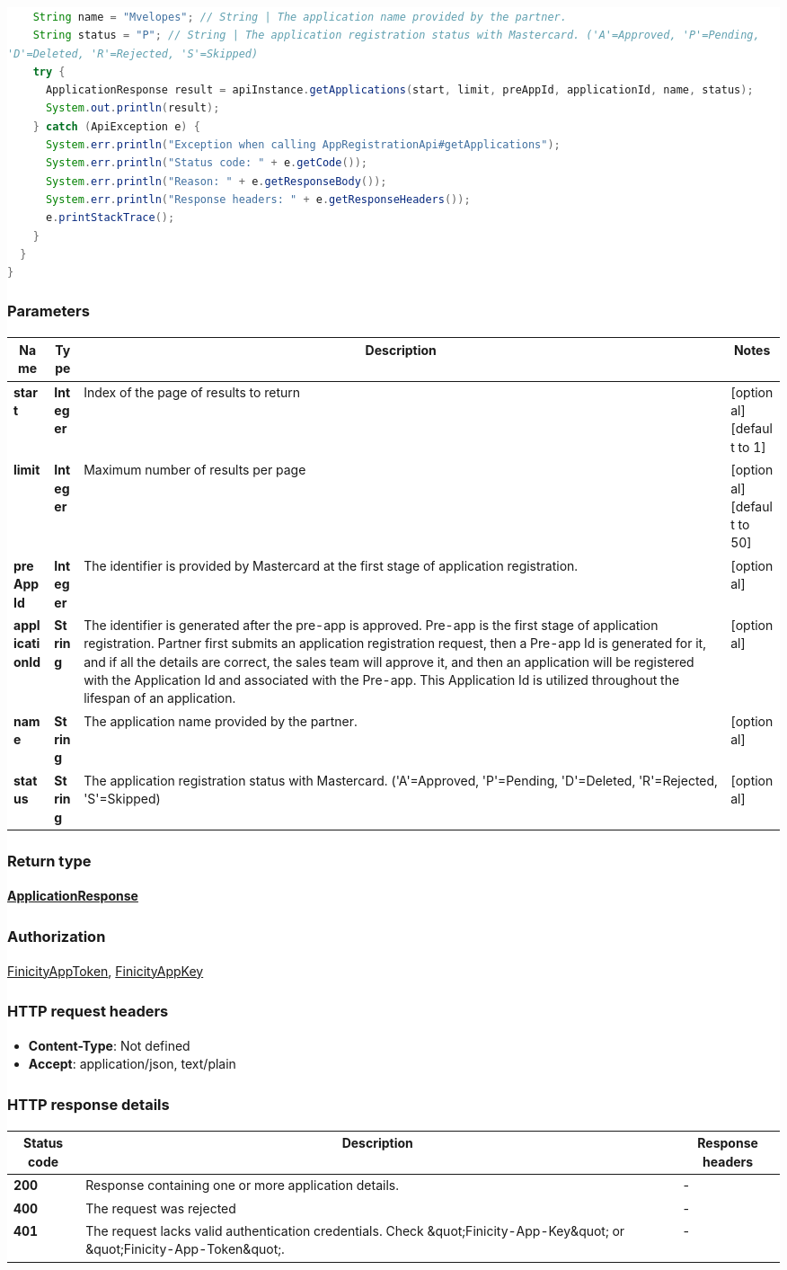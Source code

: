 ```java
    String name = "Mvelopes"; // String | The application name provided by the partner.
    String status = "P"; // String | The application registration status with Mastercard. ('A'=Approved, 'P'=Pending, 'D'=Deleted, 'R'=Rejected, 'S'=Skipped)
    try {
      ApplicationResponse result = apiInstance.getApplications(start, limit, preAppId, applicationId, name, status);
      System.out.println(result);
    } catch (ApiException e) {
      System.err.println("Exception when calling AppRegistrationApi#getApplications");
      System.err.println("Status code: " + e.getCode());
      System.err.println("Reason: " + e.getResponseBody());
      System.err.println("Response headers: " + e.getResponseHeaders());
      e.printStackTrace();
    }
  }
}
```

### Parameters

| Name | Type | Description  | Notes |
|------------- | ------------- | ------------- | -------------|
| **start** | **Integer**| Index of the page of results to return | [optional] [default to 1] |
| **limit** | **Integer**| Maximum number of results per page | [optional] [default to 50] |
| **preAppId** | **Integer**| The identifier is provided by Mastercard at the first stage of application registration. | [optional] |
| **applicationId** | **String**| The identifier is generated after the pre-app is approved. Pre-app is the first stage of application registration. Partner first submits an application registration request, then a Pre-app Id is generated for it, and if all the details are correct, the sales team will approve it, and then an application will be registered with the Application Id and associated with the Pre-app. This Application Id is utilized throughout the lifespan of an application. | [optional] |
| **name** | **String**| The application name provided by the partner. | [optional] |
| **status** | **String**| The application registration status with Mastercard. (&#39;A&#39;&#x3D;Approved, &#39;P&#39;&#x3D;Pending, &#39;D&#39;&#x3D;Deleted, &#39;R&#39;&#x3D;Rejected, &#39;S&#39;&#x3D;Skipped) | [optional] |

### Return type

[**ApplicationResponse**](ApplicationResponse.md)

### Authorization

[FinicityAppToken](../README.md#FinicityAppToken), [FinicityAppKey](../README.md#FinicityAppKey)

### HTTP request headers

 - **Content-Type**: Not defined
 - **Accept**: application/json, text/plain

### HTTP response details
| Status code | Description | Response headers |
|-------------|-------------|------------------|
| **200** | Response containing one or more application details. |  -  |
| **400** | The request was rejected |  -  |
| **401** | The request lacks valid authentication credentials. Check \&quot;Finicity-App-Key\&quot; or \&quot;Finicity-App-Token\&quot;. |  -  |
